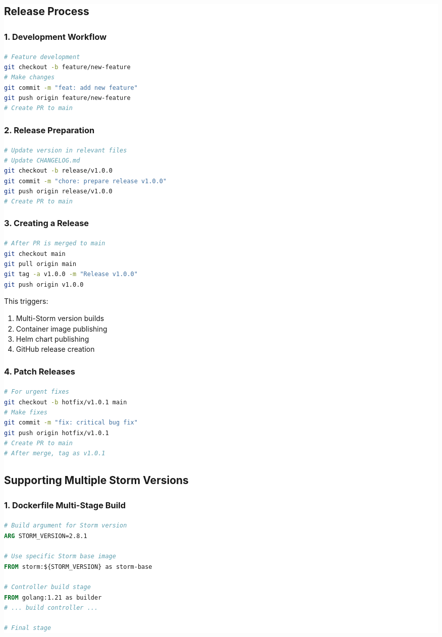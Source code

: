 ## Release Process

### 1. Development Workflow
```bash
# Feature development
git checkout -b feature/new-feature
# Make changes
git commit -m "feat: add new feature"
git push origin feature/new-feature
# Create PR to main
```

### 2. Release Preparation
```bash
# Update version in relevant files
# Update CHANGELOG.md
git checkout -b release/v1.0.0
git commit -m "chore: prepare release v1.0.0"
git push origin release/v1.0.0
# Create PR to main
```

### 3. Creating a Release
```bash
# After PR is merged to main
git checkout main
git pull origin main
git tag -a v1.0.0 -m "Release v1.0.0"
git push origin v1.0.0
```

This triggers:
1. Multi-Storm version builds
2. Container image publishing
3. Helm chart publishing
4. GitHub release creation

### 4. Patch Releases
```bash
# For urgent fixes
git checkout -b hotfix/v1.0.1 main
# Make fixes
git commit -m "fix: critical bug fix"
git push origin hotfix/v1.0.1
# Create PR to main
# After merge, tag as v1.0.1
```

## Supporting Multiple Storm Versions

### 1. Dockerfile Multi-Stage Build
```dockerfile
# Build argument for Storm version
ARG STORM_VERSION=2.8.1

# Use specific Storm base image
FROM storm:${STORM_VERSION} as storm-base

# Controller build stage
FROM golang:1.21 as builder
# ... build controller ...

# Final stage
```